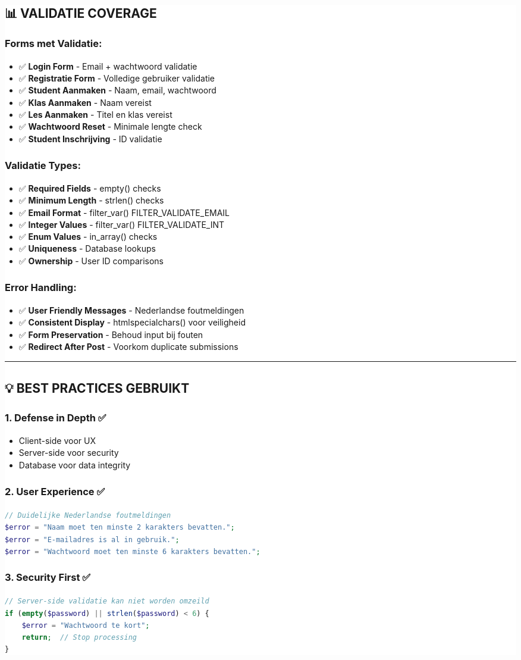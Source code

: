 
## **📊 VALIDATIE COVERAGE**

### **Forms met Validatie:**
- ✅ **Login Form** - Email + wachtwoord validatie
- ✅ **Registratie Form** - Volledige gebruiker validatie
- ✅ **Student Aanmaken** - Naam, email, wachtwoord
- ✅ **Klas Aanmaken** - Naam vereist
- ✅ **Les Aanmaken** - Titel en klas vereist
- ✅ **Wachtwoord Reset** - Minimale lengte check
- ✅ **Student Inschrijving** - ID validatie

### **Validatie Types:**
- ✅ **Required Fields** - empty() checks
- ✅ **Minimum Length** - strlen() checks
- ✅ **Email Format** - filter_var() FILTER_VALIDATE_EMAIL
- ✅ **Integer Values** - filter_var() FILTER_VALIDATE_INT
- ✅ **Enum Values** - in_array() checks
- ✅ **Uniqueness** - Database lookups
- ✅ **Ownership** - User ID comparisons

### **Error Handling:**
- ✅ **User Friendly Messages** - Nederlandse foutmeldingen
- ✅ **Consistent Display** - htmlspecialchars() voor veiligheid
- ✅ **Form Preservation** - Behoud input bij fouten
- ✅ **Redirect After Post** - Voorkom duplicate submissions

---

## **💡 BEST PRACTICES GEBRUIKT**

### **1. Defense in Depth** ✅
- Client-side voor UX
- Server-side voor security
- Database voor data integrity

### **2. User Experience** ✅
```php
// Duidelijke Nederlandse foutmeldingen
$error = "Naam moet ten minste 2 karakters bevatten.";
$error = "E-mailadres is al in gebruik.";
$error = "Wachtwoord moet ten minste 6 karakters bevatten.";
```

### **3. Security First** ✅
```php
// Server-side validatie kan niet worden omzeild
if (empty($password) || strlen($password) < 6) {
    $error = "Wachtwoord te kort";
    return;  // Stop processing
}
```
